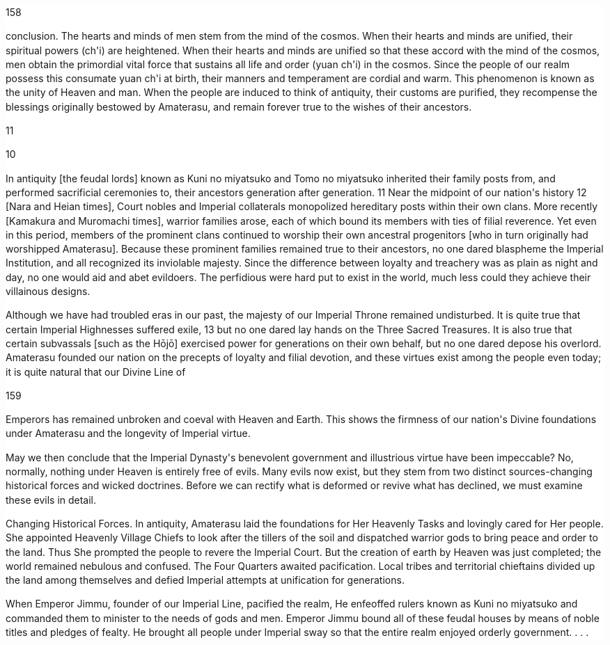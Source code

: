 158 



conclusion. The hearts and minds of men stem from the mind of the cosmos. When their hearts and minds are unified, their spiritual powers (ch'i) are heightened. When their hearts and minds are unified so that these accord with the mind of the cosmos, men obtain the primordial vital force that sustains all life and order (yuan ch'i) in the cosmos. Since the people of our realm possess this consumate yuan ch'i at birth, their manners and temperament are cordial and warm. This phenomenon is known as the unity of Heaven and man. When the people are induced to think of antiquity, their customs are purified, they recompense the blessings originally bestowed by Amaterasu, and remain forever true to the wishes of their ancestors. 

11 

10 

In antiquity [the feudal lords] known as Kuni no miyatsuko and Tomo no miyatsuko inherited their family posts from, and performed sacrificial ceremonies to, their ancestors generation after generation. 11 Near the midpoint of our nation's history 12 [Nara and Heian times], Court nobles and Imperial collaterals monopolized hereditary posts within their own clans. More recently [Kamakura and Muromachi times], warrior families arose, each of which bound its members with ties of filial reverence. Yet even in this period, members of the prominent clans continued to worship their own ancestral progenitors [who in turn originally had worshipped Amaterasu]. Because these prominent families remained true to their ancestors, no one dared blaspheme the Imperial Institution, and all recognized its inviolable majesty. Since the difference between loyalty and treachery was as plain as night and day, no one would aid and abet evildoers. The perfidious were hard put to exist in the world, much less could they achieve their villainous designs. 

Although we have had troubled eras in our past, the majesty of our Imperial Throne remained undisturbed. It is quite true that certain Imperial Highnesses suffered exile, 13 but no one dared lay hands on the Three Sacred Treasures. It is also true that certain subvassals [such as the Hōjō] exercised power for generations on their own behalf, but no one dared depose his overlord. Amaterasu founded our nation on the precepts of loyalty and filial devotion, and these virtues exist among the people even today; it is quite natural that our Divine Line of 

159 

Emperors has remained unbroken and coeval with Heaven and Earth. This shows the firmness of our nation's Divine foundations under Amaterasu and the longevity of Imperial virtue. 

May we then conclude that the Imperial Dynasty's benevolent government and illustrious virtue have been impeccable? No, normally, nothing under Heaven is entirely free of evils. Many evils now exist, but they stem from two distinct sources-changing historical forces and wicked doctrines. Before we can rectify what is deformed or revive what has declined, we must examine these evils in detail. 

Changing Historical Forces. In antiquity, Amaterasu laid the foundations for Her Heavenly Tasks and lovingly cared for Her people. She appointed Heavenly Village Chiefs to look after the tillers of the soil and dispatched warrior gods to bring peace and order to the land. Thus She prompted the people to revere the Imperial Court. But the creation of earth by Heaven was just completed; the world remained nebulous and confused. The Four Quarters awaited pacification. Local tribes and territorial chieftains divided up the land among themselves and defied Imperial attempts at unification for generations. 

When Emperor Jimmu, founder of our Imperial Line, pacified the realm, He enfeoffed rulers known as Kuni no miyatsuko and commanded them to minister to the needs of gods and men. Emperor Jimmu bound all of these feudal houses by means of noble titles and pledges of fealty. He brought all people under Imperial sway so that the entire realm enjoyed orderly government. . . . 
